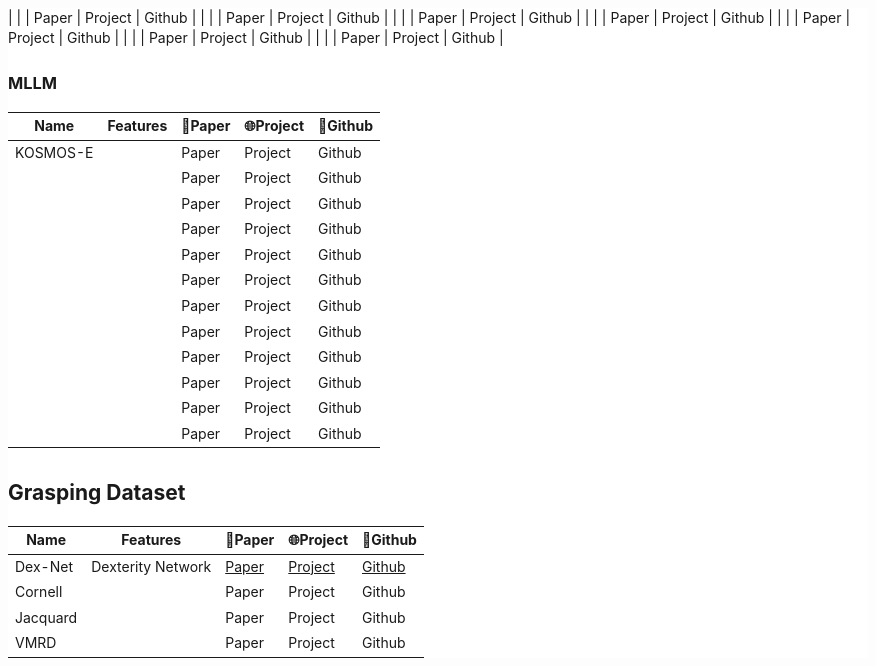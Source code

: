 |                         |                                                                                                  | Paper                                                 | Project                                            | Github                                                                 |
|                         |                                                                                                  | Paper                                                 | Project                                            | Github                                                                 |
|                         |                                                                                                  | Paper                                                 | Project                                            | Github                                                                 |
|                         |                                                                                                  | Paper                                                 | Project                                            | Github                                                                 |
|                         |                                                                                                  | Paper                                                 | Project                                            | Github                                                                 |
|                         |                                                                                                  | Paper                                                 | Project                                            | Github                                                                 |
|                         |                                                                                                  | Paper                                                 | Project                                            | Github                                                                 |

### MLLM

| Name     | Features | 📄Paper | 🌐Project | 📁Github |
| -------- | -------- | ------- | --------- | -------- |
| KOSMOS-E |          | Paper   | Project   | Github   |
|          |          | Paper   | Project   | Github   |
|          |          | Paper   | Project   | Github   |
|          |          | Paper   | Project   | Github   |
|          |          | Paper   | Project   | Github   |
|          |          | Paper   | Project   | Github   |
|          |          | Paper   | Project   | Github   |
|          |          | Paper   | Project   | Github   |
|          |          | Paper   | Project   | Github   |
|          |          | Paper   | Project   | Github   |
|          |          | Paper   | Project   | Github   |
|          |          | Paper   | Project   | Github   |

## Grasping Dataset

| Name               | Features                                                                                                                                                                                                           | 📄Paper                                                                                                   | 🌐Project                                                          | 📁Github                                                         |
| ------------------ | ------------------------------------------------------------------------------------------------------------------------------------------------------------------------------------------------------------------ | --------------------------------------------------------------------------------------------------------- | ------------------------------------------------------------------ | ---------------------------------------------------------------- |
| Dex-Net            | Dexterity Network                                                                                                                                                                                                  | [Paper](https://github.com/BerkeleyAutomation/dex-net/raw/gh-pages/docs/dexnet_rss2017_final.pdf "Paper") | [Project](https://berkeleyautomation.github.io/dex-net/ "Project") | [Github](https://github.com/BerkeleyAutomation/dex-net "Github") |
| Cornell            |                                                                                                                                                                                                                    | Paper                                                                                                     | Project                                                            | Github                                                           |
| Jacquard           |                                                                                                                                                                                                                    | Paper                                                                                                     | Project                                                            | Github                                                           |
| VMRD               |                                                                                                                                                                                                                    | Paper                                                                                                     | Project                                                            | Github                                                           |
